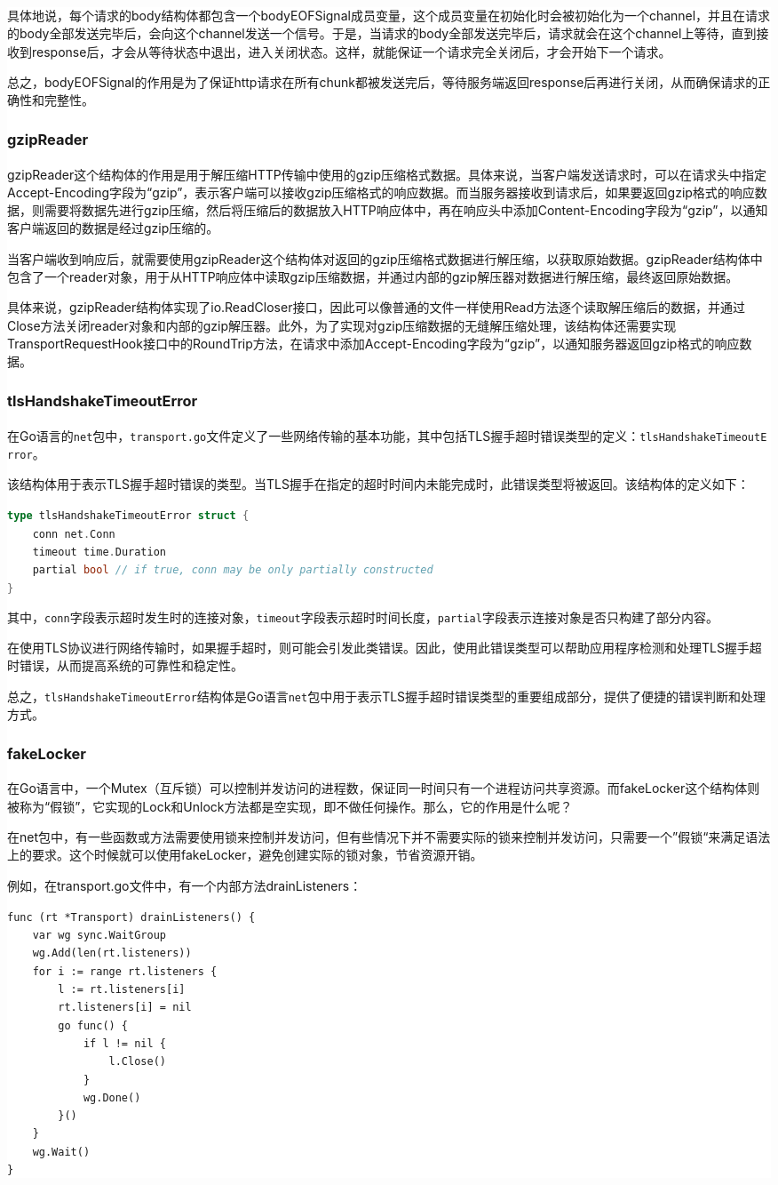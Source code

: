 具体地说，每个请求的body结构体都包含一个bodyEOFSignal成员变量，这个成员变量在初始化时会被初始化为一个channel，并且在请求的body全部发送完毕后，会向这个channel发送一个信号。于是，当请求的body全部发送完毕后，请求就会在这个channel上等待，直到接收到response后，才会从等待状态中退出，进入关闭状态。这样，就能保证一个请求完全关闭后，才会开始下一个请求。

总之，bodyEOFSignal的作用是为了保证http请求在所有chunk都被发送完后，等待服务端返回response后再进行关闭，从而确保请求的正确性和完整性。



### gzipReader

gzipReader这个结构体的作用是用于解压缩HTTP传输中使用的gzip压缩格式数据。具体来说，当客户端发送请求时，可以在请求头中指定Accept-Encoding字段为“gzip”，表示客户端可以接收gzip压缩格式的响应数据。而当服务器接收到请求后，如果要返回gzip格式的响应数据，则需要将数据先进行gzip压缩，然后将压缩后的数据放入HTTP响应体中，再在响应头中添加Content-Encoding字段为“gzip”，以通知客户端返回的数据是经过gzip压缩的。

当客户端收到响应后，就需要使用gzipReader这个结构体对返回的gzip压缩格式数据进行解压缩，以获取原始数据。gzipReader结构体中包含了一个reader对象，用于从HTTP响应体中读取gzip压缩数据，并通过内部的gzip解压器对数据进行解压缩，最终返回原始数据。

具体来说，gzipReader结构体实现了io.ReadCloser接口，因此可以像普通的文件一样使用Read方法逐个读取解压缩后的数据，并通过Close方法关闭reader对象和内部的gzip解压器。此外，为了实现对gzip压缩数据的无缝解压缩处理，该结构体还需要实现TransportRequestHook接口中的RoundTrip方法，在请求中添加Accept-Encoding字段为“gzip”，以通知服务器返回gzip格式的响应数据。



### tlsHandshakeTimeoutError

在Go语言的`net`包中，`transport.go`文件定义了一些网络传输的基本功能，其中包括TLS握手超时错误类型的定义：`tlsHandshakeTimeoutError`。

该结构体用于表示TLS握手超时错误的类型。当TLS握手在指定的超时时间内未能完成时，此错误类型将被返回。该结构体的定义如下：

```go
type tlsHandshakeTimeoutError struct {
    conn net.Conn
    timeout time.Duration
    partial bool // if true, conn may be only partially constructed
}
```

其中，`conn`字段表示超时发生时的连接对象，`timeout`字段表示超时时间长度，`partial`字段表示连接对象是否只构建了部分内容。

在使用TLS协议进行网络传输时，如果握手超时，则可能会引发此类错误。因此，使用此错误类型可以帮助应用程序检测和处理TLS握手超时错误，从而提高系统的可靠性和稳定性。

总之，`tlsHandshakeTimeoutError`结构体是Go语言`net`包中用于表示TLS握手超时错误类型的重要组成部分，提供了便捷的错误判断和处理方式。



### fakeLocker

在Go语言中，一个Mutex（互斥锁）可以控制并发访问的进程数，保证同一时间只有一个进程访问共享资源。而fakeLocker这个结构体则被称为“假锁”，它实现的Lock和Unlock方法都是空实现，即不做任何操作。那么，它的作用是什么呢？

在net包中，有一些函数或方法需要使用锁来控制并发访问，但有些情况下并不需要实际的锁来控制并发访问，只需要一个”假锁“来满足语法上的要求。这个时候就可以使用fakeLocker，避免创建实际的锁对象，节省资源开销。

例如，在transport.go文件中，有一个内部方法drainListeners：

```
func (rt *Transport) drainListeners() {
    var wg sync.WaitGroup
    wg.Add(len(rt.listeners))
    for i := range rt.listeners {
        l := rt.listeners[i]
        rt.listeners[i] = nil
        go func() {
            if l != nil {
                l.Close()
            }
            wg.Done()
        }()
    }
    wg.Wait()
}
```
